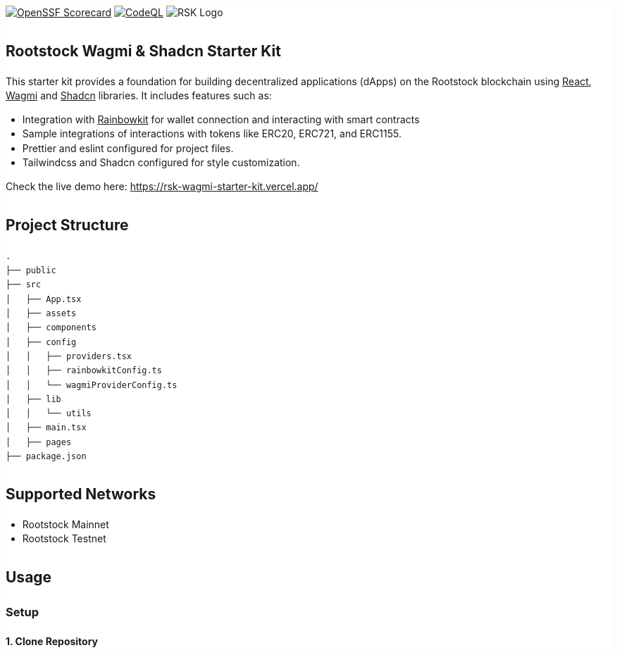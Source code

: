 [![OpenSSF Scorecard](https://api.scorecard.dev/projects/github.com/rsksmart/rsk-wagmi-starter-kit/badge)](https://scorecard.dev/viewer/?uri=github.com/rsksmart/rsk-wagmi-starter-kit)
[![CodeQL](https://github.com/rsksmart/rsk-wagmi-starter-kit/workflows/CodeQL/badge.svg)](https://github.com/rsksmart/rsk-wagmi-starter-kit/actions?query=workflow%3ACodeQL)
<img src="rootstock-logo.jpg" alt="RSK Logo" style="width:100%; height: auto;" />

## Rootstock Wagmi & Shadcn Starter Kit

This starter kit provides a foundation for building decentralized applications (dApps) on the Rootstock blockchain using [React](https://react.dev/learn), [Wagmi](https://wagmi.sh/) and [Shadcn](https://ui.shadcn.com/) libraries. It includes features such as:

- Integration with [Rainbowkit](https://www.rainbowkit.com/) for wallet connection and interacting with smart contracts
- Sample integrations of interactions with tokens like ERC20, ERC721, and ERC1155.
- Prettier and eslint configured for project files.
- Tailwindcss and Shadcn configured for style customization.

Check the live demo here: https://rsk-wagmi-starter-kit.vercel.app/

## Project Structure

```text
.
├── public
├── src
│   ├── App.tsx
│   ├── assets
│   ├── components
│   ├── config
│   │   ├── providers.tsx
│   │   ├── rainbowkitConfig.ts
│   │   └── wagmiProviderConfig.ts
│   ├── lib
│   │   └── utils
│   ├── main.tsx
│   ├── pages
├── package.json
```

## Supported Networks

- Rootstock Mainnet
- Rootstock Testnet

## Usage

### Setup

#### 1. Clone Repository
